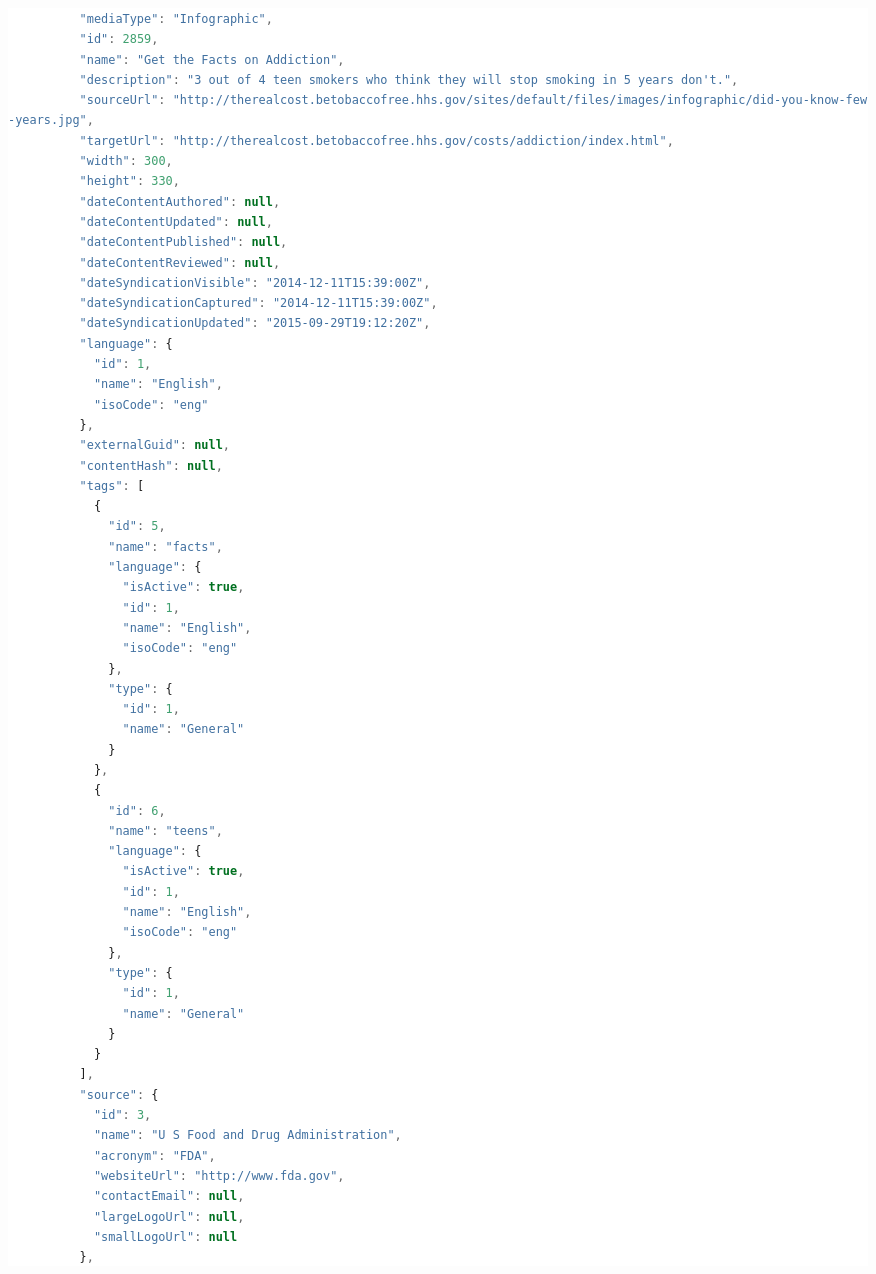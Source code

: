 ```javascript
          "mediaType": "Infographic",
          "id": 2859,
          "name": "Get the Facts on Addiction",
          "description": "3 out of 4 teen smokers who think they will stop smoking in 5 years don't.",
          "sourceUrl": "http://therealcost.betobaccofree.hhs.gov/sites/default/files/images/infographic/did-you-know-few-years.jpg",
          "targetUrl": "http://therealcost.betobaccofree.hhs.gov/costs/addiction/index.html",
          "width": 300,
          "height": 330,
          "dateContentAuthored": null,
          "dateContentUpdated": null,
          "dateContentPublished": null,
          "dateContentReviewed": null,
          "dateSyndicationVisible": "2014-12-11T15:39:00Z",
          "dateSyndicationCaptured": "2014-12-11T15:39:00Z",
          "dateSyndicationUpdated": "2015-09-29T19:12:20Z",
          "language": {
            "id": 1,
            "name": "English",
            "isoCode": "eng"
          },
          "externalGuid": null,
          "contentHash": null,
          "tags": [
            {
              "id": 5,
              "name": "facts",
              "language": {
                "isActive": true,
                "id": 1,
                "name": "English",
                "isoCode": "eng"
              },
              "type": {
                "id": 1,
                "name": "General"
              }
            },
            {
              "id": 6,
              "name": "teens",
              "language": {
                "isActive": true,
                "id": 1,
                "name": "English",
                "isoCode": "eng"
              },
              "type": {
                "id": 1,
                "name": "General"
              }
            }
          ],
          "source": {
            "id": 3,
            "name": "U S Food and Drug Administration",
            "acronym": "FDA",
            "websiteUrl": "http://www.fda.gov",
            "contactEmail": null,
            "largeLogoUrl": null,
            "smallLogoUrl": null
          },
```